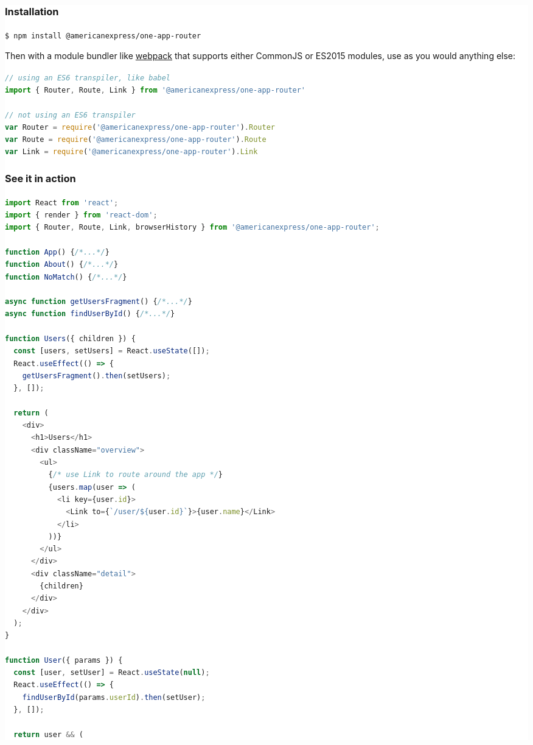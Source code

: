 ### Installation
```
$ npm install @americanexpress/one-app-router
```

Then with a module bundler like [webpack](https://webpack.github.io/) that supports either CommonJS or ES2015 modules, use as you would anything else:

```js
// using an ES6 transpiler, like babel
import { Router, Route, Link } from '@americanexpress/one-app-router'

// not using an ES6 transpiler
var Router = require('@americanexpress/one-app-router').Router
var Route = require('@americanexpress/one-app-router').Route
var Link = require('@americanexpress/one-app-router').Link
```

### See it in action

```js
import React from 'react';
import { render } from 'react-dom';
import { Router, Route, Link, browserHistory } from '@americanexpress/one-app-router';

function App() {/*...*/}
function About() {/*...*/}
function NoMatch() {/*...*/}

async function getUsersFragment() {/*...*/}
async function findUserById() {/*...*/}

function Users({ children }) {
  const [users, setUsers] = React.useState([]);
  React.useEffect(() => {
    getUsersFragment().then(setUsers);
  }, []);

  return (
    <div>
      <h1>Users</h1>
      <div className="overview">
        <ul>
          {/* use Link to route around the app */}
          {users.map(user => (
            <li key={user.id}>
              <Link to={`/user/${user.id}`}>{user.name}</Link>
            </li>
          ))}
        </ul>
      </div>
      <div className="detail">
        {children}
      </div>
    </div>
  );
}

function User({ params }) {
  const [user, setUser] = React.useState(null);
  React.useEffect(() => {
    findUserById(params.userId).then(setUser);
  }, []);

  return user && (
```